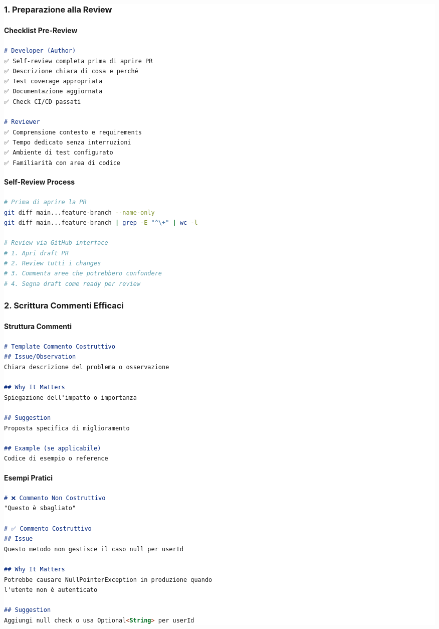 ### 1. **Preparazione alla Review**

#### Checklist Pre-Review
```markdown
# Developer (Author)
✅ Self-review completa prima di aprire PR
✅ Descrizione chiara di cosa e perché
✅ Test coverage appropriata
✅ Documentazione aggiornata
✅ Check CI/CD passati

# Reviewer
✅ Comprensione contesto e requirements
✅ Tempo dedicato senza interruzioni
✅ Ambiente di test configurato
✅ Familiarità con area di codice
```

#### Self-Review Process
```bash
# Prima di aprire la PR
git diff main...feature-branch --name-only
git diff main...feature-branch | grep -E "^\+" | wc -l

# Review via GitHub interface
# 1. Apri draft PR
# 2. Review tutti i changes
# 3. Commenta aree che potrebbero confondere
# 4. Segna draft come ready per review
```

### 2. **Scrittura Commenti Efficaci**

#### Struttura Commenti
```markdown
# Template Commento Costruttivo
## Issue/Observation
Chiara descrizione del problema o osservazione

## Why It Matters
Spiegazione dell'impatto o importanza

## Suggestion
Proposta specifica di miglioramento

## Example (se applicabile)
Codice di esempio o reference
```

#### Esempi Pratici
```markdown
# ❌ Commento Non Costruttivo
"Questo è sbagliato"

# ✅ Commento Costruttivo
## Issue
Questo metodo non gestisce il caso null per userId

## Why It Matters
Potrebbe causare NullPointerException in produzione quando
l'utente non è autenticato

## Suggestion
Aggiungi null check o usa Optional<String> per userId
```